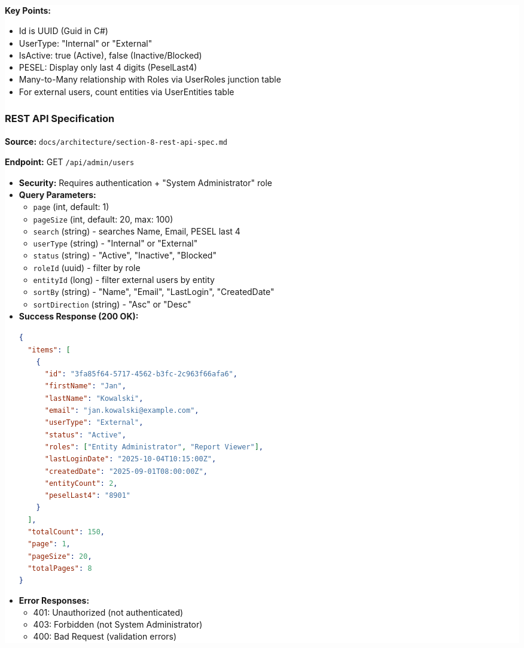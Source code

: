 **Key Points:**
- Id is UUID (Guid in C#)
- UserType: "Internal" or "External"
- IsActive: true (Active), false (Inactive/Blocked)
- PESEL: Display only last 4 digits (PeselLast4)
- Many-to-Many relationship with Roles via UserRoles junction table
- For external users, count entities via UserEntities table

### REST API Specification

**Source:** `docs/architecture/section-8-rest-api-spec.md`

**Endpoint:** GET `/api/admin/users`
- **Security:** Requires authentication + "System Administrator" role
- **Query Parameters:**
  - `page` (int, default: 1)
  - `pageSize` (int, default: 20, max: 100)
  - `search` (string) - searches Name, Email, PESEL last 4
  - `userType` (string) - "Internal" or "External"
  - `status` (string) - "Active", "Inactive", "Blocked"
  - `roleId` (uuid) - filter by role
  - `entityId` (long) - filter external users by entity
  - `sortBy` (string) - "Name", "Email", "LastLogin", "CreatedDate"
  - `sortDirection` (string) - "Asc" or "Desc"
- **Success Response (200 OK):**
  ```json
  {
    "items": [
      {
        "id": "3fa85f64-5717-4562-b3fc-2c963f66afa6",
        "firstName": "Jan",
        "lastName": "Kowalski",
        "email": "jan.kowalski@example.com",
        "userType": "External",
        "status": "Active",
        "roles": ["Entity Administrator", "Report Viewer"],
        "lastLoginDate": "2025-10-04T10:15:00Z",
        "createdDate": "2025-09-01T08:00:00Z",
        "entityCount": 2,
        "peselLast4": "8901"
      }
    ],
    "totalCount": 150,
    "page": 1,
    "pageSize": 20,
    "totalPages": 8
  }
  ```
- **Error Responses:**
  - 401: Unauthorized (not authenticated)
  - 403: Forbidden (not System Administrator)
  - 400: Bad Request (validation errors)
